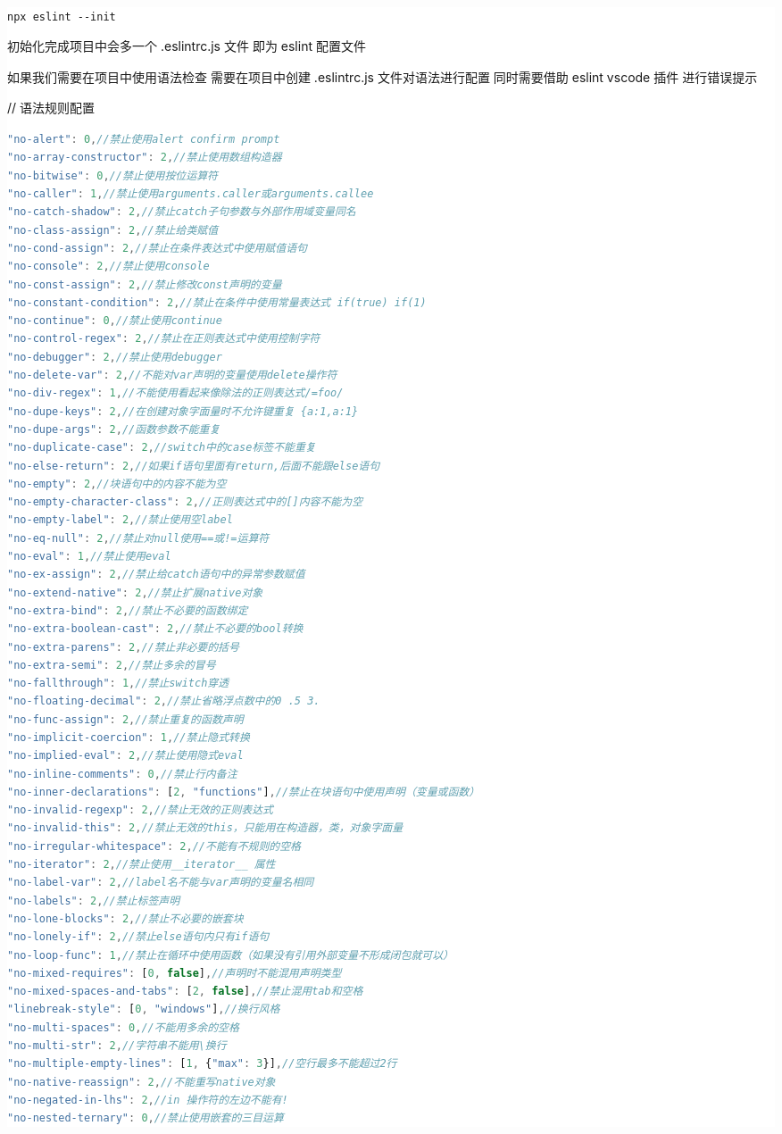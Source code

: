 ```
npx eslint --init
```

初始化完成项目中会多一个 .eslintrc.js 文件 即为 eslint 配置文件

如果我们需要在项目中使用语法检查 需要在项目中创建 .eslintrc.js 文件对语法进行配置 同时需要借助 eslint vscode 插件 进行错误提示

// 语法规则配置

```js
"no-alert": 0,//禁止使用alert confirm prompt
"no-array-constructor": 2,//禁止使用数组构造器
"no-bitwise": 0,//禁止使用按位运算符
"no-caller": 1,//禁止使用arguments.caller或arguments.callee
"no-catch-shadow": 2,//禁止catch子句参数与外部作用域变量同名
"no-class-assign": 2,//禁止给类赋值
"no-cond-assign": 2,//禁止在条件表达式中使用赋值语句
"no-console": 2,//禁止使用console
"no-const-assign": 2,//禁止修改const声明的变量
"no-constant-condition": 2,//禁止在条件中使用常量表达式 if(true) if(1)
"no-continue": 0,//禁止使用continue
"no-control-regex": 2,//禁止在正则表达式中使用控制字符
"no-debugger": 2,//禁止使用debugger
"no-delete-var": 2,//不能对var声明的变量使用delete操作符
"no-div-regex": 1,//不能使用看起来像除法的正则表达式/=foo/
"no-dupe-keys": 2,//在创建对象字面量时不允许键重复 {a:1,a:1}
"no-dupe-args": 2,//函数参数不能重复
"no-duplicate-case": 2,//switch中的case标签不能重复
"no-else-return": 2,//如果if语句里面有return,后面不能跟else语句
"no-empty": 2,//块语句中的内容不能为空
"no-empty-character-class": 2,//正则表达式中的[]内容不能为空
"no-empty-label": 2,//禁止使用空label
"no-eq-null": 2,//禁止对null使用==或!=运算符
"no-eval": 1,//禁止使用eval
"no-ex-assign": 2,//禁止给catch语句中的异常参数赋值
"no-extend-native": 2,//禁止扩展native对象
"no-extra-bind": 2,//禁止不必要的函数绑定
"no-extra-boolean-cast": 2,//禁止不必要的bool转换
"no-extra-parens": 2,//禁止非必要的括号
"no-extra-semi": 2,//禁止多余的冒号
"no-fallthrough": 1,//禁止switch穿透
"no-floating-decimal": 2,//禁止省略浮点数中的0 .5 3.
"no-func-assign": 2,//禁止重复的函数声明
"no-implicit-coercion": 1,//禁止隐式转换
"no-implied-eval": 2,//禁止使用隐式eval
"no-inline-comments": 0,//禁止行内备注
"no-inner-declarations": [2, "functions"],//禁止在块语句中使用声明（变量或函数）
"no-invalid-regexp": 2,//禁止无效的正则表达式
"no-invalid-this": 2,//禁止无效的this，只能用在构造器，类，对象字面量
"no-irregular-whitespace": 2,//不能有不规则的空格
"no-iterator": 2,//禁止使用__iterator__ 属性
"no-label-var": 2,//label名不能与var声明的变量名相同
"no-labels": 2,//禁止标签声明
"no-lone-blocks": 2,//禁止不必要的嵌套块
"no-lonely-if": 2,//禁止else语句内只有if语句
"no-loop-func": 1,//禁止在循环中使用函数（如果没有引用外部变量不形成闭包就可以）
"no-mixed-requires": [0, false],//声明时不能混用声明类型
"no-mixed-spaces-and-tabs": [2, false],//禁止混用tab和空格
"linebreak-style": [0, "windows"],//换行风格
"no-multi-spaces": 0,//不能用多余的空格
"no-multi-str": 2,//字符串不能用\换行
"no-multiple-empty-lines": [1, {"max": 3}],//空行最多不能超过2行
"no-native-reassign": 2,//不能重写native对象
"no-negated-in-lhs": 2,//in 操作符的左边不能有!
"no-nested-ternary": 0,//禁止使用嵌套的三目运算
```